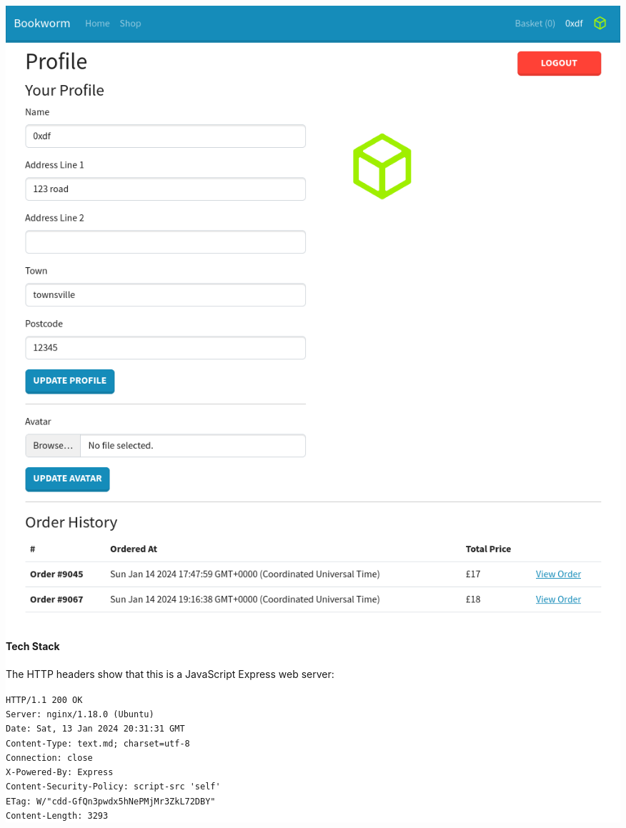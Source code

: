 ![](/img/image-20240114141732456.png)

#### Tech Stack

The HTTP headers show that this is a JavaScript Express web server:



    HTTP/1.1 200 OK
    Server: nginx/1.18.0 (Ubuntu)
    Date: Sat, 13 Jan 2024 20:31:31 GMT
    Content-Type: text.md; charset=utf-8
    Connection: close
    X-Powered-By: Express
    Content-Security-Policy: script-src 'self'
    ETag: W/"cdd-GfQn3pwdx5hNePMjMr3ZkL72DBY"
    Content-Length: 3293
